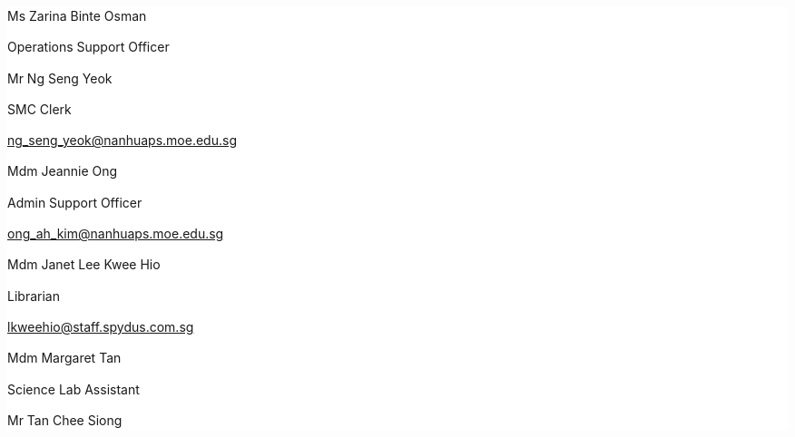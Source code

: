 <td rowspan="1" colspan="1">
<p>Ms Zarina Binte Osman</p>
</td>
<td rowspan="1" colspan="1">
<p>Operations Support Officer</p>
</td>
<td rowspan="1" colspan="1">
<p></p>
</td>
</tr>
<tr>
<td rowspan="1" colspan="1">
<p>Mr Ng Seng Yeok</p>
</td>
<td rowspan="1" colspan="1">
<p>SMC Clerk</p>
</td>
<td rowspan="1" colspan="1">
<p><a href="mailto:ng_seng_yeok@nanhuaps.moe.edu.sg" rel="noopener noreferrer nofollow" target="_blank">ng_seng_yeok@nanhuaps.moe.edu.sg</a>
</p>
</td>
</tr>
<tr>
<td rowspan="1" colspan="1">
<p>Mdm Jeannie Ong</p>
</td>
<td rowspan="1" colspan="1">
<p>Admin Support Officer</p>
</td>
<td rowspan="1" colspan="1">
<p><a href="mailto:ong_ah_kim@nanhuaps.moe.edu.sg" rel="noopener noreferrer nofollow" target="_blank">ong_ah_kim@nanhuaps.moe.edu.sg</a>
</p>
</td>
</tr>
<tr>
<td rowspan="1" colspan="1">
<p>Mdm Janet Lee Kwee Hio</p>
</td>
<td rowspan="1" colspan="1">
<p>Librarian</p>
</td>
<td rowspan="1" colspan="1">
<p><a href="mailto:lkweehio@staff.spydus.com.sg" rel="noopener noreferrer nofollow" target="_blank">lkweehio@staff.spydus.com.sg</a>
</p>
</td>
</tr>
<tr>
<td rowspan="1" colspan="1">
<p>Mdm Margaret Tan</p>
</td>
<td rowspan="1" colspan="1">
<p>Science Lab Assistant</p>
</td>
<td rowspan="1" colspan="1">
<p></p>
</td>
</tr>
<tr>
<td rowspan="1" colspan="1">
<p>Mr Tan Chee Siong</p>
</td>